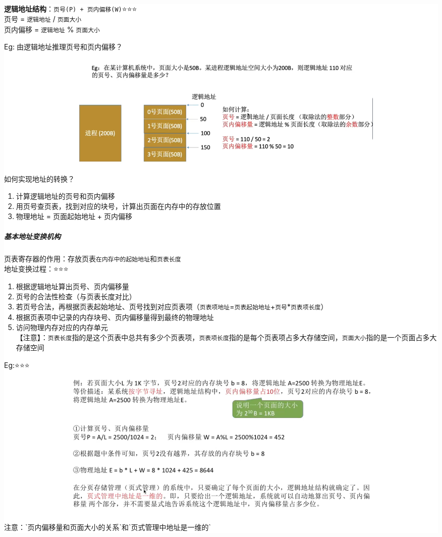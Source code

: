 **逻辑地址结构**：`页号(P) + 页内偏移(W)`⭐️⭐️⭐️<br>
页号 = `逻辑地址` / `页面大小`<br>
页内偏移 = `逻辑地址` % `页面大小`<br>

Eg: 由逻辑地址推理页号和页内偏移？<br>
<p align="center"><img src="./img/逻辑地址结构.png" style="width:70%!important"></p>

如何实现地址的转换？<br>
1. 计算逻辑地址的页号和页内偏移
2. 用页号查页表，找到对应的块号，计算出页面在内存中的存放位置
3. 物理地址 = 页面起始地址 + 页内偏移

##### 基本地址变换机构
页表寄存器的作用：存放页表`在内存中的起始地址`和`页表长度`<br>
地址变换过程：⭐️⭐️⭐️
1. 根据逻辑地址算出页号、页内偏移量
2. 页号的合法性检查（与页表长度对比）
3. 若页号合法，再根据页表起始地址、页号找到对应页表项（`页表项地址`=`页表起始地址`+`页号`*`页表项长度`）
4. 根据页表项中记录的内存块号、页内偏移量得到最终的物理地址
5. 访问物理内存对应的内存单元
<br>【注意】：`页表长度`指的是这个页表中总共有多少个页表项，`页表项长度`指的是每个页表项占多大存储空间，`页面大小`指的是一个页面占多大存储空间<br>

Eg:⭐️⭐️⭐️
<p align="center"><img src="./img/地址变换过程.png" style="width:70%!important"></p>
注意：`页内偏移量和页面大小的关系`和`页式管理中地址是一维的`
